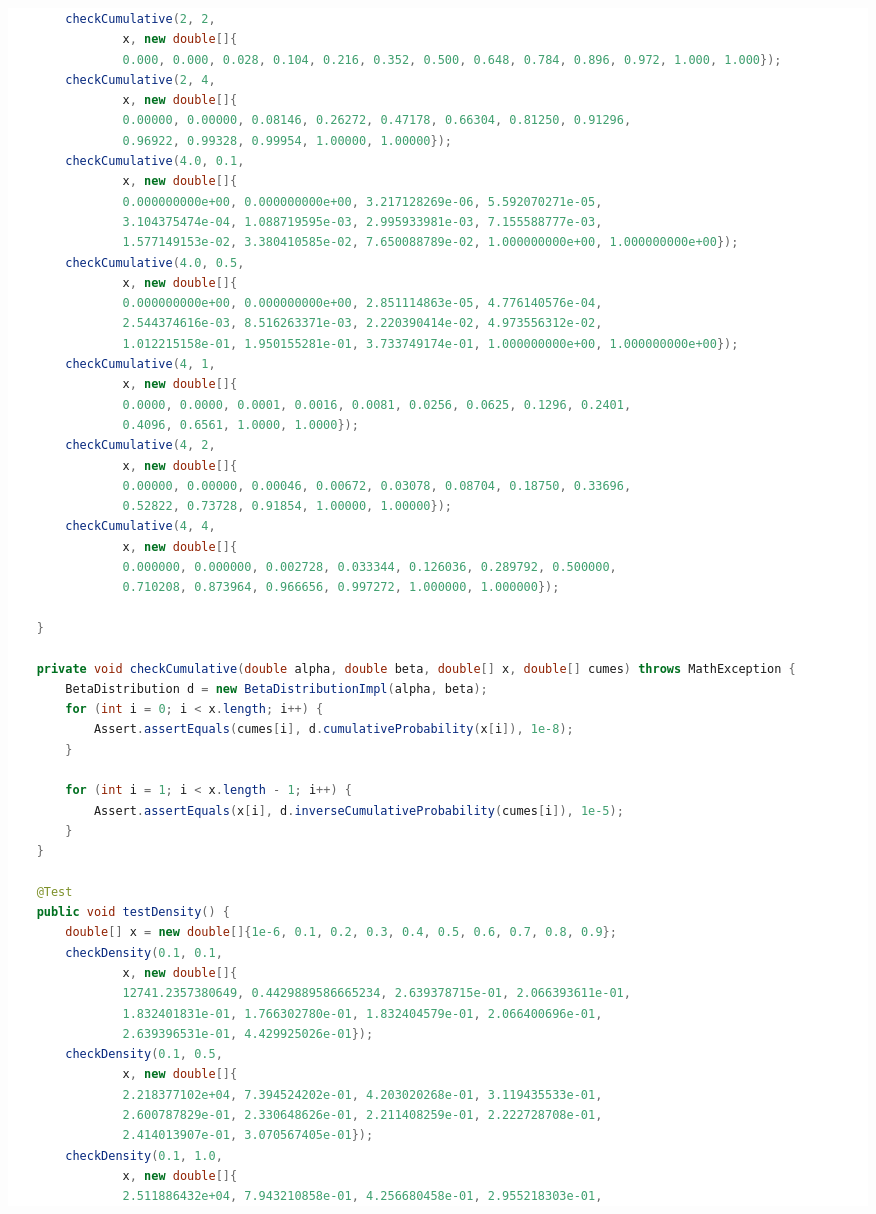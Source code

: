 ```java
        checkCumulative(2, 2,
                x, new double[]{
                0.000, 0.000, 0.028, 0.104, 0.216, 0.352, 0.500, 0.648, 0.784, 0.896, 0.972, 1.000, 1.000});
        checkCumulative(2, 4,
                x, new double[]{
                0.00000, 0.00000, 0.08146, 0.26272, 0.47178, 0.66304, 0.81250, 0.91296,
                0.96922, 0.99328, 0.99954, 1.00000, 1.00000});
        checkCumulative(4.0, 0.1,
                x, new double[]{
                0.000000000e+00, 0.000000000e+00, 3.217128269e-06, 5.592070271e-05,
                3.104375474e-04, 1.088719595e-03, 2.995933981e-03, 7.155588777e-03,
                1.577149153e-02, 3.380410585e-02, 7.650088789e-02, 1.000000000e+00, 1.000000000e+00});
        checkCumulative(4.0, 0.5,
                x, new double[]{
                0.000000000e+00, 0.000000000e+00, 2.851114863e-05, 4.776140576e-04,
                2.544374616e-03, 8.516263371e-03, 2.220390414e-02, 4.973556312e-02,
                1.012215158e-01, 1.950155281e-01, 3.733749174e-01, 1.000000000e+00, 1.000000000e+00});
        checkCumulative(4, 1,
                x, new double[]{
                0.0000, 0.0000, 0.0001, 0.0016, 0.0081, 0.0256, 0.0625, 0.1296, 0.2401,
                0.4096, 0.6561, 1.0000, 1.0000});
        checkCumulative(4, 2,
                x, new double[]{
                0.00000, 0.00000, 0.00046, 0.00672, 0.03078, 0.08704, 0.18750, 0.33696,
                0.52822, 0.73728, 0.91854, 1.00000, 1.00000});
        checkCumulative(4, 4,
                x, new double[]{
                0.000000, 0.000000, 0.002728, 0.033344, 0.126036, 0.289792, 0.500000,
                0.710208, 0.873964, 0.966656, 0.997272, 1.000000, 1.000000});

    }

    private void checkCumulative(double alpha, double beta, double[] x, double[] cumes) throws MathException {
        BetaDistribution d = new BetaDistributionImpl(alpha, beta);
        for (int i = 0; i < x.length; i++) {
            Assert.assertEquals(cumes[i], d.cumulativeProbability(x[i]), 1e-8);
        }

        for (int i = 1; i < x.length - 1; i++) {
            Assert.assertEquals(x[i], d.inverseCumulativeProbability(cumes[i]), 1e-5);
        }
    }

    @Test
    public void testDensity() {
        double[] x = new double[]{1e-6, 0.1, 0.2, 0.3, 0.4, 0.5, 0.6, 0.7, 0.8, 0.9};
        checkDensity(0.1, 0.1,
                x, new double[]{
                12741.2357380649, 0.4429889586665234, 2.639378715e-01, 2.066393611e-01,
                1.832401831e-01, 1.766302780e-01, 1.832404579e-01, 2.066400696e-01,
                2.639396531e-01, 4.429925026e-01});
        checkDensity(0.1, 0.5,
                x, new double[]{
                2.218377102e+04, 7.394524202e-01, 4.203020268e-01, 3.119435533e-01,
                2.600787829e-01, 2.330648626e-01, 2.211408259e-01, 2.222728708e-01,
                2.414013907e-01, 3.070567405e-01});
        checkDensity(0.1, 1.0,
                x, new double[]{
                2.511886432e+04, 7.943210858e-01, 4.256680458e-01, 2.955218303e-01,
```